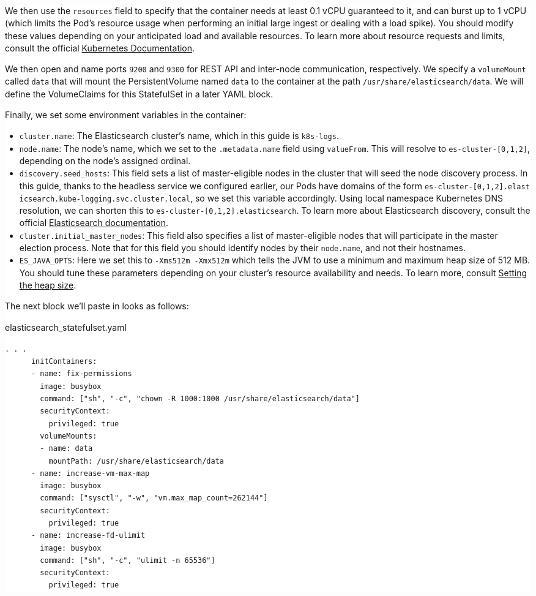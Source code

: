 We then use the `resources` field to specify that the container needs at least 0.1 vCPU guaranteed to it, and can burst up to 1 vCPU (which limits the Pod’s resource usage when performing an initial large ingest or dealing with a load spike). You should modify these values depending on your anticipated load and available resources. To learn more about resource requests and limits, consult the official [Kubernetes Documentation](https://kubernetes.io/docs/concepts/configuration/manage-compute-resources-container/).

We then open and name ports `9200` and `9300` for REST API and inter-node communication, respectively. We specify a `volumeMount` called `data` that will mount the PersistentVolume named `data` to the container at the path `/usr/share/elasticsearch/data`. We will define the VolumeClaims for this StatefulSet in a later YAML block.

Finally, we set some environment variables in the container:

- `cluster.name`: The Elasticsearch cluster’s name, which in this guide is `k8s-logs`.
- `node.name`: The node’s name, which we set to the `.metadata.name` field using `valueFrom`. This will resolve to `es-cluster-[0,1,2]`, depending on the node’s assigned ordinal. 
- `discovery.seed_hosts`: This field sets a list of master-eligible nodes in the cluster that will seed the node discovery process. In this guide, thanks to the headless service we configured earlier, our Pods have domains of the form `es-cluster-[0,1,2].elasticsearch.kube-logging.svc.cluster.local`, so we set this variable accordingly. Using local namespace Kubernetes DNS resolution, we can shorten this to `es-cluster-[0,1,2].elasticsearch`. To learn more about Elasticsearch discovery, consult the official [Elasticsearch documentation](https://www.elastic.co/guide/en/elasticsearch/reference/7.x/discovery-settings.html).
- `cluster.initial_master_nodes`: This field also specifies a list of master-eligible nodes that will participate in the master election process. Note that for this field you should identify nodes by their `node.name`, and not their hostnames.
- `ES_JAVA_OPTS`: Here we set this to `-Xms512m -Xmx512m` which tells the JVM to use a minimum and maximum heap size of 512 MB. You should tune these parameters depending on your cluster’s resource availability and needs. To learn more, consult [Setting the heap size](https://www.elastic.co/guide/en/elasticsearch/reference/current/heap-size.html).

The next block we’ll paste in looks as follows:

elasticsearch\_statefulset.yaml

    . . .
          initContainers:
          - name: fix-permissions
            image: busybox
            command: ["sh", "-c", "chown -R 1000:1000 /usr/share/elasticsearch/data"]
            securityContext:
              privileged: true
            volumeMounts:
            - name: data
              mountPath: /usr/share/elasticsearch/data
          - name: increase-vm-max-map
            image: busybox
            command: ["sysctl", "-w", "vm.max_map_count=262144"]
            securityContext:
              privileged: true
          - name: increase-fd-ulimit
            image: busybox
            command: ["sh", "-c", "ulimit -n 65536"]
            securityContext:
              privileged: true
